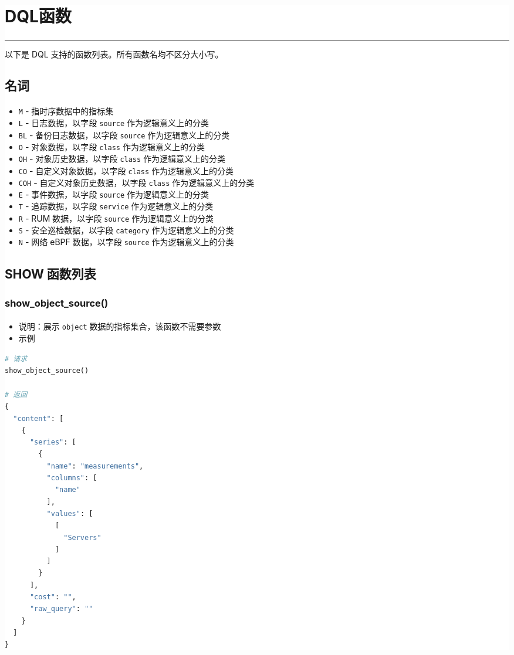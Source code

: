 # DQL函数
---


以下是 DQL 支持的函数列表。所有函数名均不区分大小写。

<a name="zj1wD"></a>
## 名词

- `M` - 指时序数据中的指标集
- `L` - 日志数据，以字段 `source` 作为逻辑意义上的分类
- `BL` - 备份日志数据，以字段 `source` 作为逻辑意义上的分类
- `O` - 对象数据，以字段 `class` 作为逻辑意义上的分类
- `OH` - 对象历史数据，以字段 `class` 作为逻辑意义上的分类
- `CO` - 自定义对象数据，以字段 `class` 作为逻辑意义上的分类
- `COH` - 自定义对象历史数据，以字段 `class` 作为逻辑意义上的分类
- `E` - 事件数据，以字段 `source` 作为逻辑意义上的分类
- `T` - 追踪数据，以字段 `service` 作为逻辑意义上的分类
- `R` - RUM 数据，以字段 `source` 作为逻辑意义上的分类
- `S` - 安全巡检数据，以字段 `category` 作为逻辑意义上的分类
- `N` - 网络 eBPF 数据，以字段 `source` 作为逻辑意义上的分类

<a name="yLjzt"></a>
## SHOW 函数列表

<a name="rbyfK"></a>
### show_object_source()

- 说明：展示 `object` 数据的指标集合，该函数不需要参数
- 示例

```python
# 请求
show_object_source()

# 返回
{
  "content": [
    {
      "series": [
        {
          "name": "measurements",
          "columns": [
            "name"
          ],
          "values": [
            [
              "Servers"
            ]
          ]
        }
      ],
      "cost": "",
      "raw_query": ""
    }
  ]
}
```

